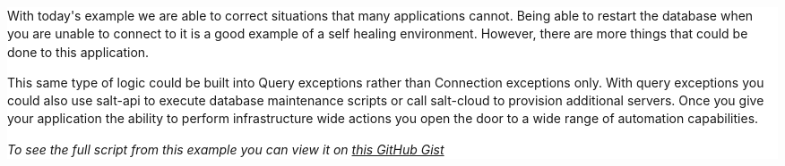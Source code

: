 With today's example we are able to correct situations that many applications cannot. Being able to restart the database when you are unable to connect to it is a good example of a self healing environment. However, there are more things that could be done to this application.

This same type of logic could be built into Query exceptions rather than Connection exceptions only. With query exceptions you could also use salt-api to execute database maintenance scripts or call salt-cloud to provision additional servers. Once you give your application the ability to perform infrastructure wide actions you open the door to a wide range of automation capabilities.

_To see the full script from this example you can view it on [this GitHub Gist](https://gist.github.com/madflojo/95fe54b4e42ff01e1ba1)_
